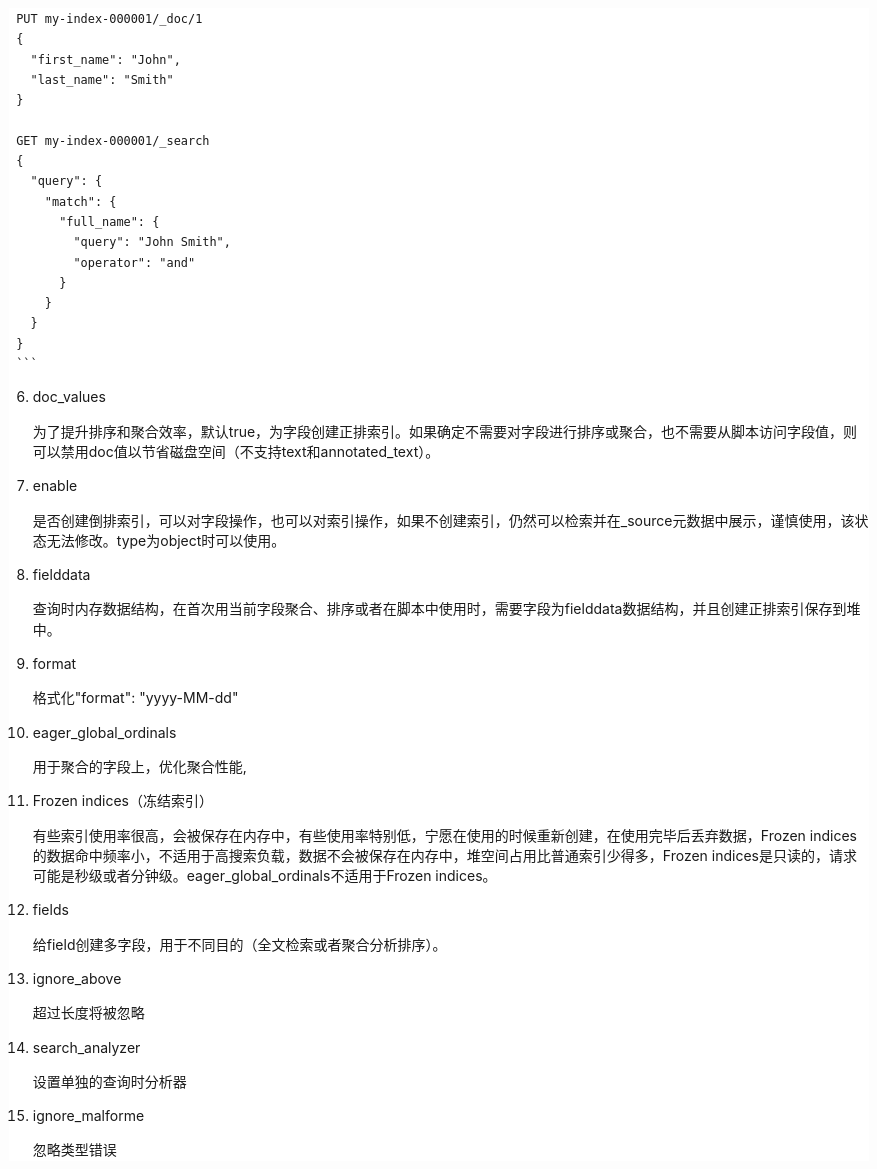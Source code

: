      PUT my-index-000001/_doc/1
     {
       "first_name": "John",
       "last_name": "Smith"
     }
     
     GET my-index-000001/_search
     {
       "query": {
         "match": {
           "full_name": { 
             "query": "John Smith",
             "operator": "and"
           }
         }
       }
     }
     ```

  6. doc_values

     为了提升排序和聚合效率，默认true，为字段创建正排索引。如果确定不需要对字段进行排序或聚合，也不需要从脚本访问字段值，则可以禁用doc值以节省磁盘空间（不支持text和annotated_text）。

  7. enable

     是否创建倒排索引，可以对字段操作，也可以对索引操作，如果不创建索引，仍然可以检索并在_source元数据中展示，谨慎使用，该状态无法修改。type为object时可以使用。

  8. fielddata

     查询时内存数据结构，在首次用当前字段聚合、排序或者在脚本中使用时，需要字段为fielddata数据结构，并且创建正排索引保存到堆中。

  9. format

     格式化"format": "yyyy-MM-dd"

  10. eager_global_ordinals

      用于聚合的字段上，优化聚合性能,

  11. Frozen indices（冻结索引）

      有些索引使用率很高，会被保存在内存中，有些使用率特别低，宁愿在使用的时候重新创建，在使用完毕后丢弃数据，Frozen indices的数据命中频率小，不适用于高搜索负载，数据不会被保存在内存中，堆空间占用比普通索引少得多，Frozen indices是只读的，请求可能是秒级或者分钟级。eager_global_ordinals不适用于Frozen indices。

  12. fields

      给field创建多字段，用于不同目的（全文检索或者聚合分析排序）。

  13. ignore_above

      超过长度将被忽略

  14. search_analyzer

      设置单独的查询时分析器

  15. ignore_malforme

      忽略类型错误
